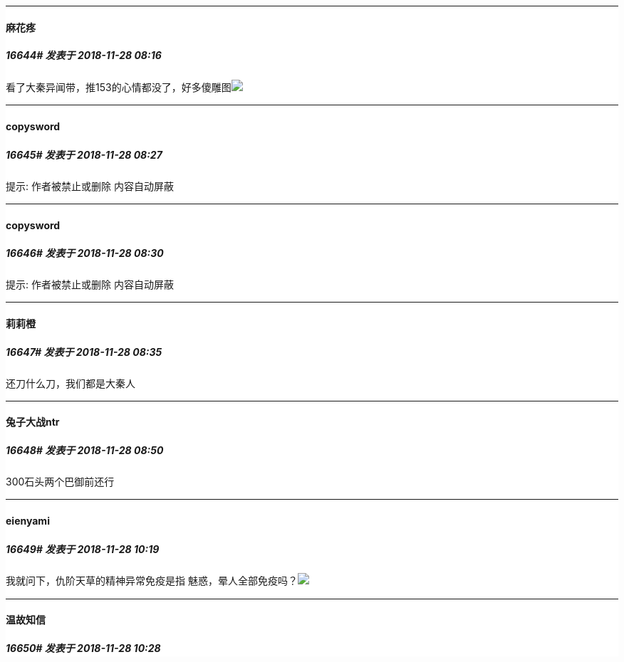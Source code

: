 
-----

####  麻花疼  
##### 16644#       发表于 2018-11-28 08:16


看了大秦异闻带，推153的心情都没了，好多傻雕图<img src="https://static.saraba1st.com/image/smiley/face2017/067.png" referrerpolicy="no-referrer">


-----

####  copysword  
##### 16645#       发表于 2018-11-28 08:27

提示: 作者被禁止或删除 内容自动屏蔽


-----

####  copysword  
##### 16646#       发表于 2018-11-28 08:30

提示: 作者被禁止或删除 内容自动屏蔽


-----

####  莉莉橙  
##### 16647#       发表于 2018-11-28 08:35


还刀什么刀，我们都是大秦人


-----

####  兔子大战ntr  
##### 16648#       发表于 2018-11-28 08:50


300石头两个巴御前还行


-----

####  eienyami  
##### 16649#       发表于 2018-11-28 10:19


我就问下，仇阶天草的精神异常免疫是指 魅惑，晕人全部免疫吗？<img src="https://static.saraba1st.com/image/smiley/face2017/001.png" referrerpolicy="no-referrer">


-----

####  温故知信  
##### 16650#       发表于 2018-11-28 10:28
